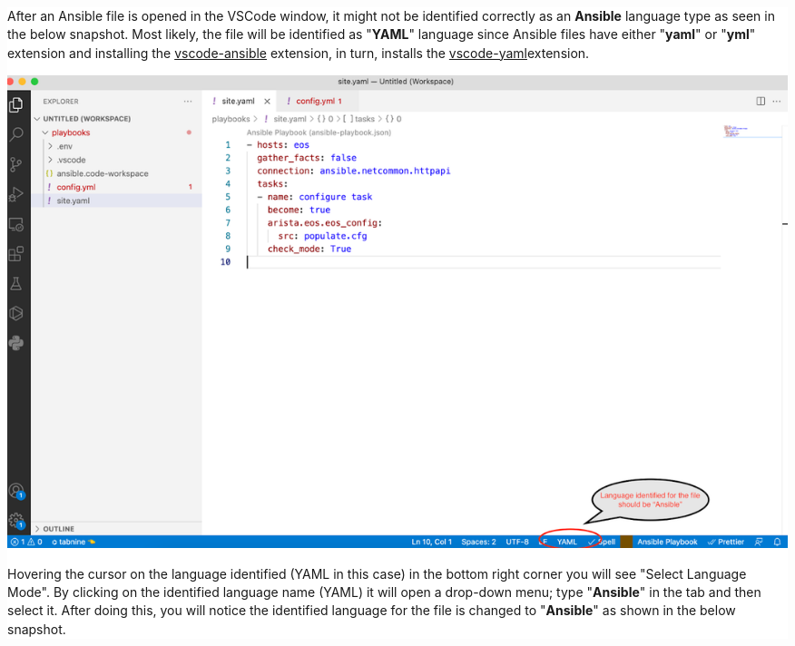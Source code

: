 After an Ansible file is opened in the VSCode window, it might not be
identified correctly as an **Ansible** language type as seen in the
below snapshot. Most likely, the file will be identified as "**YAML**"
language since Ansible files have either "**yaml**" or "**yml**"
extension and installing the
[vscode-ansible](http://ketplace.visualstudio.com/items?itemName=redhat.ansible)
extension, in turn, installs the [vscode-yaml](https://marketplace.visualstudio.com/items?itemName=redhat.vscode-yaml)extension.

![vscode extension screenshot](/images/posts/archive/ansible-vscode-ext-screenshot-two.png)

Hovering the cursor on the language identified (YAML in this case) in
the bottom right corner you will see "Select Language Mode". By clicking
on the identified language name (YAML) it will open a drop-down menu;
type "**Ansible**" in the tab and then select it. After doing this, you
will notice the identified language for the file is changed to
"**Ansible**" as shown in the below snapshot.
